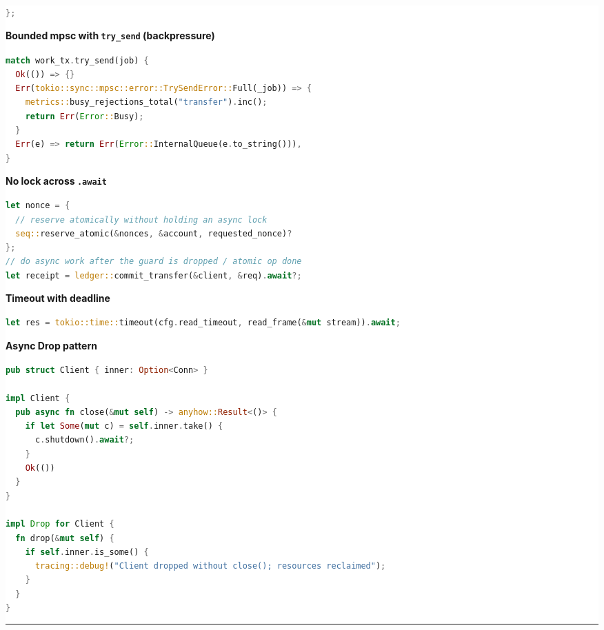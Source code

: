 ```rust
};
```

**Bounded mpsc with `try_send` (backpressure)**

```rust
match work_tx.try_send(job) {
  Ok(()) => {}
  Err(tokio::sync::mpsc::error::TrySendError::Full(_job)) => {
    metrics::busy_rejections_total("transfer").inc();
    return Err(Error::Busy);
  }
  Err(e) => return Err(Error::InternalQueue(e.to_string())),
}
```

**No lock across `.await`**

```rust
let nonce = {
  // reserve atomically without holding an async lock
  seq::reserve_atomic(&nonces, &account, requested_nonce)?
};
// do async work after the guard is dropped / atomic op done
let receipt = ledger::commit_transfer(&client, &req).await?;
```

**Timeout with deadline**

```rust
let res = tokio::time::timeout(cfg.read_timeout, read_frame(&mut stream)).await;
```

**Async Drop pattern**

```rust
pub struct Client { inner: Option<Conn> }

impl Client {
  pub async fn close(&mut self) -> anyhow::Result<()> {
    if let Some(mut c) = self.inner.take() {
      c.shutdown().await?;
    }
    Ok(())
  }
}

impl Drop for Client {
  fn drop(&mut self) {
    if self.inner.is_some() {
      tracing::debug!("Client dropped without close(); resources reclaimed");
    }
  }
}
```

---